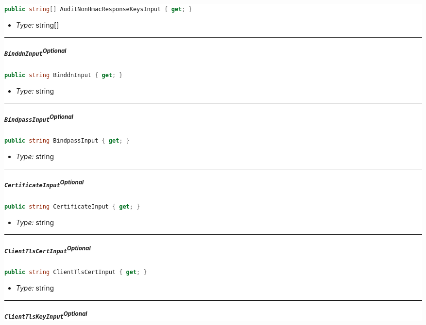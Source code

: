 ```csharp
public string[] AuditNonHmacResponseKeysInput { get; }
```

- *Type:* string[]

---

##### `BinddnInput`<sup>Optional</sup> <a name="BinddnInput" id="@cdktf/provider-vault.ldapSecretBackend.LdapSecretBackend.property.binddnInput"></a>

```csharp
public string BinddnInput { get; }
```

- *Type:* string

---

##### `BindpassInput`<sup>Optional</sup> <a name="BindpassInput" id="@cdktf/provider-vault.ldapSecretBackend.LdapSecretBackend.property.bindpassInput"></a>

```csharp
public string BindpassInput { get; }
```

- *Type:* string

---

##### `CertificateInput`<sup>Optional</sup> <a name="CertificateInput" id="@cdktf/provider-vault.ldapSecretBackend.LdapSecretBackend.property.certificateInput"></a>

```csharp
public string CertificateInput { get; }
```

- *Type:* string

---

##### `ClientTlsCertInput`<sup>Optional</sup> <a name="ClientTlsCertInput" id="@cdktf/provider-vault.ldapSecretBackend.LdapSecretBackend.property.clientTlsCertInput"></a>

```csharp
public string ClientTlsCertInput { get; }
```

- *Type:* string

---

##### `ClientTlsKeyInput`<sup>Optional</sup> <a name="ClientTlsKeyInput" id="@cdktf/provider-vault.ldapSecretBackend.LdapSecretBackend.property.clientTlsKeyInput"></a>
